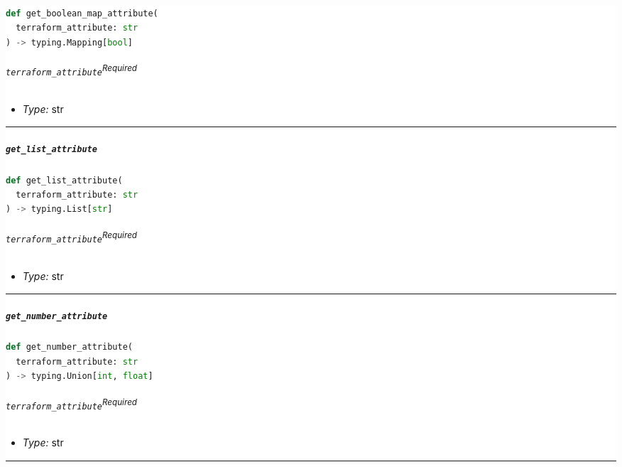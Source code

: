 ```python
def get_boolean_map_attribute(
  terraform_attribute: str
) -> typing.Mapping[bool]
```

###### `terraform_attribute`<sup>Required</sup> <a name="terraform_attribute" id="rhizo-co-terraform-provider-oci.genericArtifactsContentArtifactByPath.GenericArtifactsContentArtifactByPathTimeoutsOutputReference.getBooleanMapAttribute.parameter.terraformAttribute"></a>

- *Type:* str

---

##### `get_list_attribute` <a name="get_list_attribute" id="rhizo-co-terraform-provider-oci.genericArtifactsContentArtifactByPath.GenericArtifactsContentArtifactByPathTimeoutsOutputReference.getListAttribute"></a>

```python
def get_list_attribute(
  terraform_attribute: str
) -> typing.List[str]
```

###### `terraform_attribute`<sup>Required</sup> <a name="terraform_attribute" id="rhizo-co-terraform-provider-oci.genericArtifactsContentArtifactByPath.GenericArtifactsContentArtifactByPathTimeoutsOutputReference.getListAttribute.parameter.terraformAttribute"></a>

- *Type:* str

---

##### `get_number_attribute` <a name="get_number_attribute" id="rhizo-co-terraform-provider-oci.genericArtifactsContentArtifactByPath.GenericArtifactsContentArtifactByPathTimeoutsOutputReference.getNumberAttribute"></a>

```python
def get_number_attribute(
  terraform_attribute: str
) -> typing.Union[int, float]
```

###### `terraform_attribute`<sup>Required</sup> <a name="terraform_attribute" id="rhizo-co-terraform-provider-oci.genericArtifactsContentArtifactByPath.GenericArtifactsContentArtifactByPathTimeoutsOutputReference.getNumberAttribute.parameter.terraformAttribute"></a>

- *Type:* str

---
